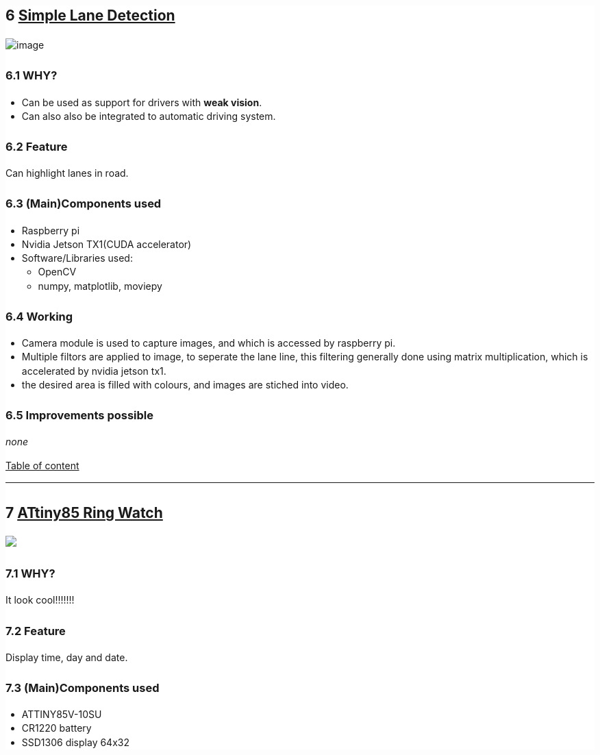 ## 6 [Simple Lane Detection](https://www.hackster.io/kemfic/simple-lane-detection-c3db2f)

![image](https://hackster.imgix.net/uploads/attachments/487646/download_eomQtNZs24.png?auto=compress%2Cformat&w=900&h=675&fit=min)

### 6.1 WHY?
- Can be used as support for drivers with **weak vision**.
- Can also also be integrated to automatic driving system.


### 6.2 Feature
Can highlight lanes in road.


### 6.3 (Main)Components used
- Raspberry pi
- Nvidia Jetson TX1(CUDA accelerator)
- Software/Libraries used:
	- OpenCV
	- numpy, matplotlib, moviepy

### 6.4 Working
- Camera module is used to capture images, and which is accessed by raspberry pi.
- Multiple filtors are applied to image, to seperate the lane line, this filtering generally done using matrix multiplication, which is accelerated by nvidia jetson tx1.
- the desired area is filled with colours, and images are stiched into video.


### 6.5 Improvements possible
*none*

[Table of content](https://github.com/hplvm/Task-1/blob/main/MiniTask_1.md#Table-of-content)

---

## 7 [ATtiny85 Ring Watch](https://www.instructables.com/ATtiny85-Ring-Watch/)
![](https://content.instructables.com/ORIG/FUW/FMUQ/IKFQ06NI/FUWFMUQIKFQ06NI.jpg?auto=webp&frame=1&width=700&height=1024&fit=bounds&md=148146624a1de8300aa1097eb5d80bff)

### 7.1 WHY?
It look cool!!!!!!!

### 7.2 Feature
Display time, day and date.

### 7.3 (Main)Components used
- ATTINY85V-10SU
- CR1220 battery
- SSD1306 display 64x32
